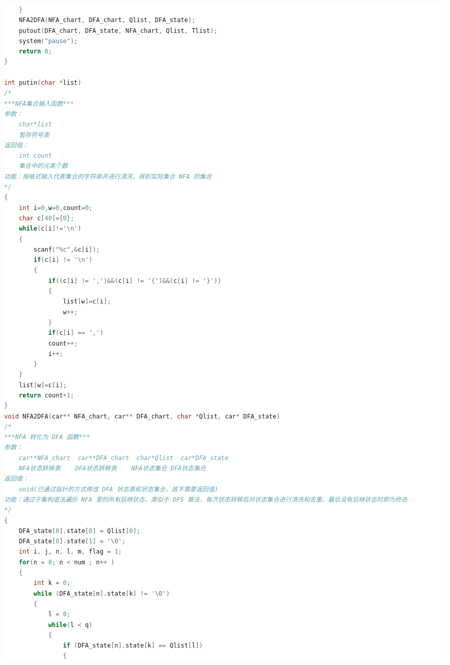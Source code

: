 ```c
	}
	NFA2DFA(NFA_chart, DFA_chart, Qlist, DFA_state);
	putout(DFA_chart, DFA_state, NFA_chart, Qlist, Tlist);
	system("pause");
	return 0;
}

int putin(char *list)
/*
***NFA集合输入函数***
参数：
	char*list
	暂存符号表
返回值：
	int count
	集合中的元素个数
功能：按格式输入代表集合的字符串并进行清洗，得到实际集合 NFA 的集合
*/
{
    int i=0,w=0,count=0;
    char c[40]={0};
    while(c[i]!='\n')
	{
		scanf("%c",&c[i]);
		if(c[i] != '\n')
        {
        	if((c[i] != ',')&&(c[i] != '{')&&(c[i] != '}'))
        	{
        		list[w]=c[i];
				w++;
			}
			if(c[i] == ',')
			count++;
			i++;
		}
	} 
    list[w]=c[i];
    return count+1;
}
void NFA2DFA(car** NFA_chart, car** DFA_chart, char *Qlist, car* DFA_state)
/*
***NFA 转化为 DFA 函数***
参数：
	car**NFA_chart	car**DFA_chart	char*Qlist	car*DFA_state
	NFA状态转移表	DFA状态转移表	NFA状态集合	DFA状态集合
返回值：
	void(已通过指针的方式修改 DFA 状态表和状态集合，故不需要返回值)
功能：通过子集构造法遍历 NFA 里的所有后继状态，类似于 DFS 算法，每次状态转移后对状态集合进行清洗和去重，最后没有后继状态时即为终态
*/
{
	DFA_state[0].state[0] = Qlist[0];
	DFA_state[0].state[1] = '\0';
	int i, j, n, l, m, flag = 1;
	for(n = 0; n < num ; n++ )
	{
		int k = 0;
		while (DFA_state[n].state[k] != '\0')
		{
			l = 0;
			while(l < q)
			{
				if (DFA_state[n].state[k] == Qlist[l])
				{
```